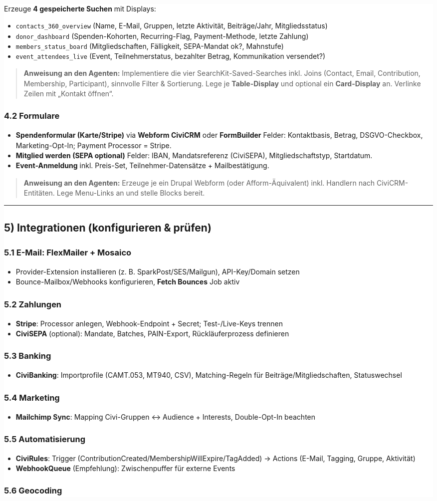 Erzeuge **4 gespeicherte Suchen** mit Displays:

* `contacts_360_overview` (Name, E-Mail, Gruppen, letzte Aktivität, Beiträge/Jahr, Mitgliedsstatus)
* `donor_dashboard` (Spenden-Kohorten, Recurring-Flag, Payment-Methode, letzte Zahlung)
* `members_status_board` (Mitgliedschaften, Fälligkeit, SEPA-Mandat ok?, Mahnstufe)
* `event_attendees_live` (Event, Teilnehmerstatus, bezahlter Betrag, Kommunikation versendet?)

> **Anweisung an den Agenten:**
> Implementiere die vier SearchKit-Saved-Searches inkl. Joins (Contact, Email, Contribution, Membership, Participant), sinnvolle Filter & Sortierung. Lege je **Table-Display** und optional ein **Card-Display** an. Verlinke Zeilen mit „Kontakt öffnen“.

### 4.2 Formulare

* **Spendenformular (Karte/Stripe)** via **Webform CiviCRM** oder **FormBuilder**
  Felder: Kontaktbasis, Betrag, DSGVO-Checkbox, Marketing-Opt-In; Payment Processor = Stripe.
* **Mitglied werden (SEPA optional)**
  Felder: IBAN, Mandatsreferenz (CiviSEPA), Mitgliedschaftstyp, Startdatum.
* **Event-Anmeldung** inkl. Preis-Set, Teilnehmer-Datensätze + Mailbestätigung.

> **Anweisung an den Agenten:**
> Erzeuge je ein Drupal Webform (oder Afform-Äquivalent) inkl. Handlern nach CiviCRM-Entitäten. Lege Menu-Links an und stelle Blocks bereit.

---

## 5) Integrationen (konfigurieren & prüfen)

### 5.1 E-Mail: FlexMailer + Mosaico

* Provider-Extension installieren (z. B. SparkPost/SES/Mailgun), API-Key/Domain setzen
* Bounce-Mailbox/Webhooks konfigurieren, **Fetch Bounces** Job aktiv

### 5.2 Zahlungen

* **Stripe**: Processor anlegen, Webhook-Endpoint + Secret; Test-/Live-Keys trennen
* **CiviSEPA** (optional): Mandate, Batches, PAIN-Export, Rückläuferprozess definieren

### 5.3 Banking

* **CiviBanking**: Importprofile (CAMT.053, MT940, CSV), Matching-Regeln für Beiträge/Mitgliedschaften, Statuswechsel

### 5.4 Marketing

* **Mailchimp Sync**: Mapping Civi-Gruppen ↔ Audience + Interests, Double-Opt-In beachten

### 5.5 Automatisierung

* **CiviRules**: Trigger (ContributionCreated/MembershipWillExpire/TagAdded) → Actions (E-Mail, Tagging, Gruppe, Aktivität)
* **WebhookQueue** (Empfehlung): Zwischenpuffer für externe Events

### 5.6 Geocoding
